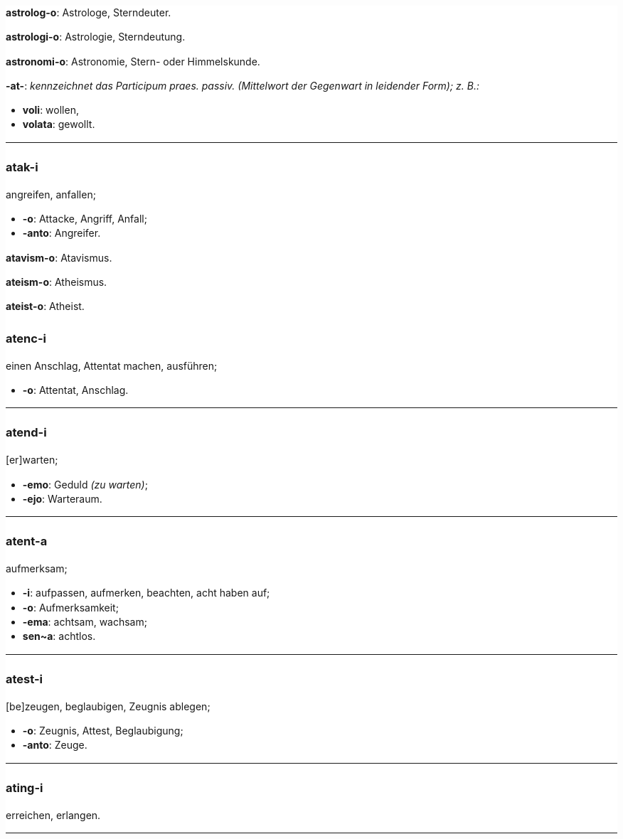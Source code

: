 **astrolog-o**: Astrologe, Sterndeuter.  

**astrologi-o**: Astrologie, Sterndeutung.  

**astronomi-o**: Astronomie, Stern- oder Himmelskunde.  

**-at-**: _kennzeichnet das Participum praes. passiv. (Mittelwort der Gegenwart in leidender Form); z. B.:_ 
- **voli**: wollen,  
- **volata**: gewollt.  

---


### **atak-i**  
angreifen, anfallen;  
- **-o**: Attacke, Angriff, Anfall;  
- **-anto**: Angreifer.  

**atavism-o**: Atavismus.  

**ateism-o**: Atheismus.  

**ateist-o**: Atheist.  

### **atenc-i**  
einen Anschlag, Attentat machen, ausführen;  
- **-o**: Attentat, Anschlag.  

---

### **atend-i**  
[er]warten;  
- **-emo**: Geduld _(zu warten)_;  
- **-ejo**: Warteraum.  

---

### **atent-a**  
aufmerksam;  
- **-i**: aufpassen, aufmerken, beachten, acht haben auf;  
- **-o**: Aufmerksamkeit;  
- **-ema**: achtsam, wachsam;  
- **sen~a**: achtlos.  

---

### **atest-i**  
[be]zeugen, beglaubigen, Zeugnis ablegen;  
- **-o**: Zeugnis, Attest, Beglaubigung;  
- **-anto**: Zeuge.  

---

### **ating-i**  
erreichen, erlangen.  

---